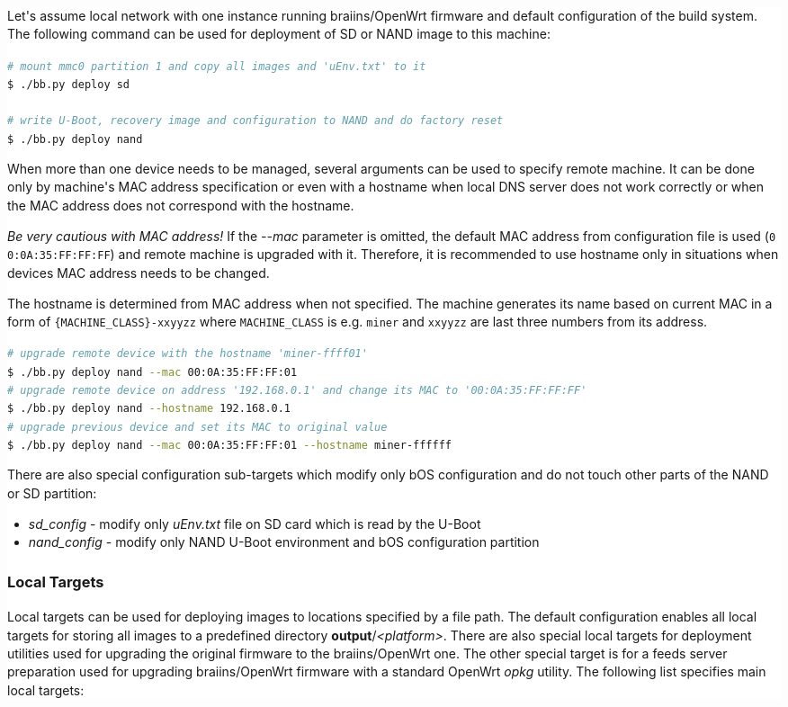Let's assume local network with one instance running braiins/OpenWrt firmware and default configuration of the build system.
The following command can be used for deployment of SD or NAND image to this machine:

```bash
# mount mmc0 partition 1 and copy all images and 'uEnv.txt' to it
$ ./bb.py deploy sd

# write U-Boot, recovery image and configuration to NAND and do factory reset
$ ./bb.py deploy nand
``` 

When more than one device needs to be managed, several arguments can be used to specify remote machine. It can be done only
by machine's MAC address specification or even with a hostname when local DNS server does not work correctly or when the MAC
address does not correspond with the hostname.

*Be very cautious with MAC address!* If the *--mac* parameter is omitted, the default MAC address from configuration
file is used (`00:0A:35:FF:FF:FF`) and remote machine is upgraded with it. Therefore, it is recommended to use hostname
only in situations when devices MAC address needs to be changed.

The hostname is determined from MAC address when not specified. The machine generates its name based on current MAC in a form of
`{MACHINE_CLASS}-xxyyzz` where `MACHINE_CLASS` is e.g. `miner` and `xxyyzz` are last three numbers from its address.

```bash
# upgrade remote device with the hostname 'miner-ffff01'
$ ./bb.py deploy nand --mac 00:0A:35:FF:FF:01
# upgrade remote device on address '192.168.0.1' and change its MAC to '00:0A:35:FF:FF:FF'
$ ./bb.py deploy nand --hostname 192.168.0.1
# upgrade previous device and set its MAC to original value
$ ./bb.py deploy nand --mac 00:0A:35:FF:FF:01 --hostname miner-ffffff
```

There are also special configuration sub-targets which modify only bOS configuration and do not touch other parts of
the NAND or SD partition:

* *sd_config* - modify only *uEnv.txt* file on SD card which is read by the U-Boot
* *nand_config* - modify only NAND U-Boot environment and bOS configuration partition

### Local Targets

Local targets can be used for deploying images to locations specified by a file path. The default configuration enables
all local targets for storing all images to a predefined directory **output**/*\<platform\>*. There are also special
local targets for deployment utilities used for upgrading the original firmware to the braiins/OpenWrt one. The other
special target is for a feeds server preparation used for upgrading braiins/OpenWrt firmware with a standard OpenWrt *opkg*
utility. The following list specifies main local targets:
